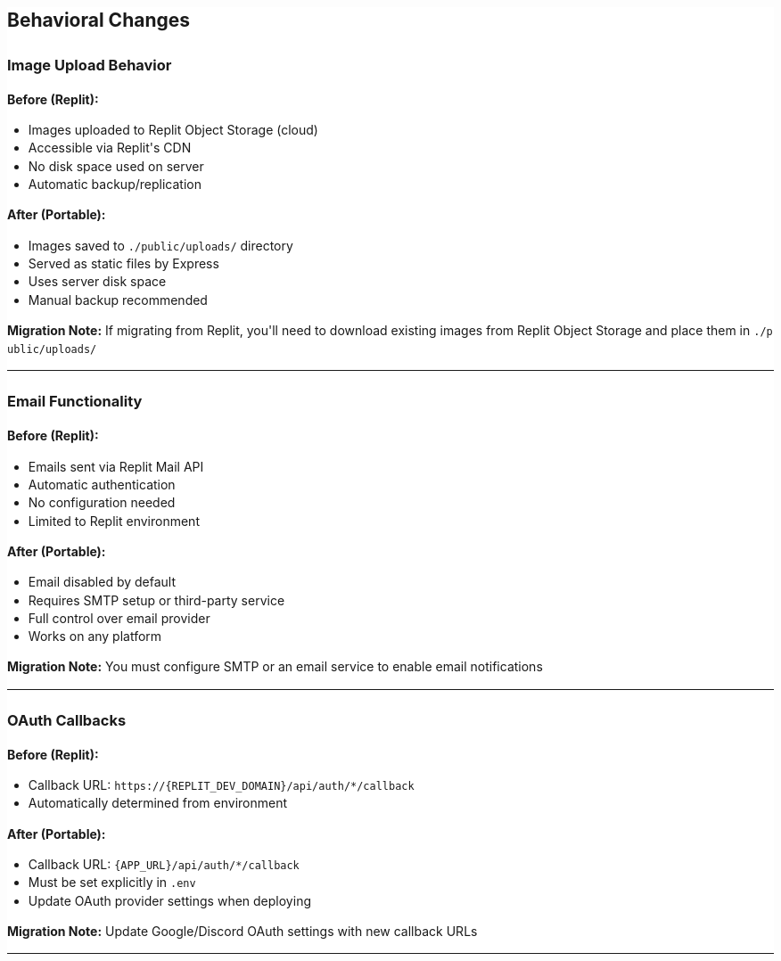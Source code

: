 
## Behavioral Changes

### Image Upload Behavior

**Before (Replit):**
- Images uploaded to Replit Object Storage (cloud)
- Accessible via Replit's CDN
- No disk space used on server
- Automatic backup/replication

**After (Portable):**
- Images saved to `./public/uploads/` directory
- Served as static files by Express
- Uses server disk space
- Manual backup recommended

**Migration Note:** If migrating from Replit, you'll need to download existing images from Replit Object Storage and place them in `./public/uploads/`

---

### Email Functionality

**Before (Replit):**
- Emails sent via Replit Mail API
- Automatic authentication
- No configuration needed
- Limited to Replit environment

**After (Portable):**
- Email disabled by default
- Requires SMTP setup or third-party service
- Full control over email provider
- Works on any platform

**Migration Note:** You must configure SMTP or an email service to enable email notifications

---

### OAuth Callbacks

**Before (Replit):**
- Callback URL: `https://{REPLIT_DEV_DOMAIN}/api/auth/*/callback`
- Automatically determined from environment

**After (Portable):**
- Callback URL: `{APP_URL}/api/auth/*/callback`
- Must be set explicitly in `.env`
- Update OAuth provider settings when deploying

**Migration Note:** Update Google/Discord OAuth settings with new callback URLs

---
